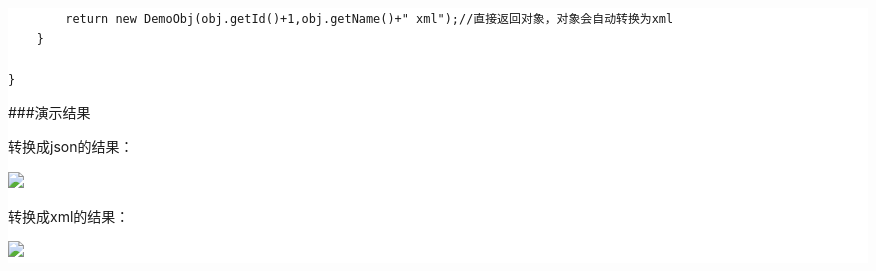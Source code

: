 ```
        return new DemoObj(obj.getId()+1,obj.getName()+" xml");//直接返回对象，对象会自动转换为xml
    }

}

```

###演示结果

转换成json的结果：

![](http://img.blog.csdn.net/20170221151639398?watermark/2/text/aHR0cDovL2Jsb2cuY3Nkbi5uZXQvcXFfMjY1MjUyMTU=/font/5a6L5L2T/fontsize/400/fill/I0JBQkFCMA==/dissolve/70/gravity/SouthEast)

转换成xml的结果：

![](http://img.blog.csdn.net/20170221151646630?watermark/2/text/aHR0cDovL2Jsb2cuY3Nkbi5uZXQvcXFfMjY1MjUyMTU=/font/5a6L5L2T/fontsize/400/fill/I0JBQkFCMA==/dissolve/70/gravity/SouthEast)
